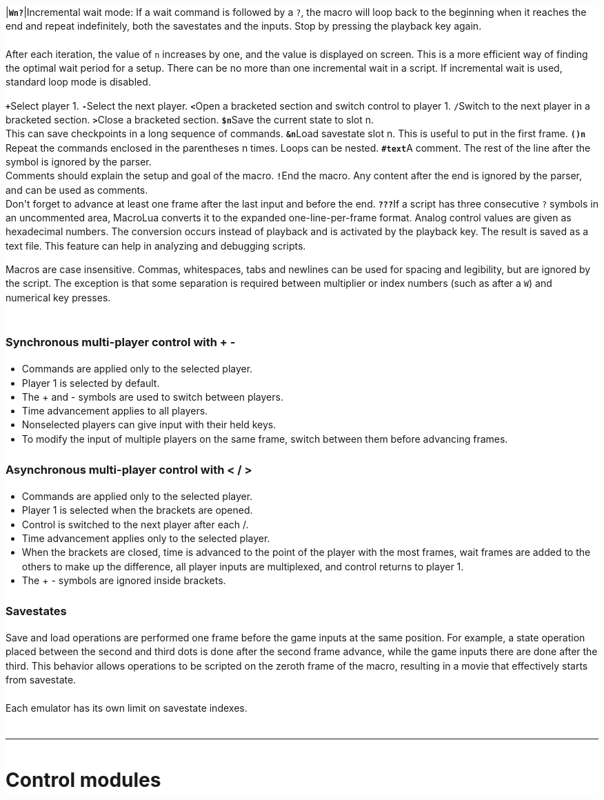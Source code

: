 |**`Wn?`**|Incremental wait mode: If a wait command is followed by a `?`, the macro will loop back to the beginning when it reaches the end and repeat indefinitely, both the savestates and the inputs. Stop by pressing the playback key again.<br><br>After each iteration, the value of <code>n</code> increases by one, and the value is displayed on screen. This is a more efficient way of finding the optimal wait period for a setup. There can be no more than one incremental wait in a script. If incremental wait is used, standard loop mode is disabled.<br>
<tr><td><b><code>+</code></b></td><td>Select player 1.</td></tr>
<tr><td><b><code>-</code></b></td><td>Select the next player.</td></tr>
<tr><td><b><code>&lt;</code></b></td><td>Open a bracketed section and switch control to player 1.</td></tr>
<tr><td><b><code>/</code></b></td><td>Switch to the next player in a bracketed section.</td></tr>
<tr><td><b><code>&gt;</code></b></td><td>Close a bracketed section.</td></tr>
<tr><td><b><code>$n</code></b></td><td>Save the current state to slot n.<br>This can save checkpoints in a long sequence of commands.</td></tr>
<tr><td><b><code>&amp;n</code></b></td><td>Load savestate slot n. This is useful to put in the first frame.</td></tr>
<tr><td><b><code>()n</code></b></td><td>Repeat the commands enclosed in the parentheses n times. Loops can be nested.</td></tr>
<tr><td><b><code>#text</code></b></td><td>A comment. The rest of the line after the symbol is ignored by the parser.<br>Comments should explain the setup and goal of the macro.</td></tr>
<tr><td><b><code>!</code></b></td><td>End the macro. Any content after the end is ignored by the parser, and can be used as comments.<br>Don't forget to advance at least one frame after the last input and before the end.</td></tr>
<tr><td><b><code>???</code></b></td><td>If a script has three consecutive <code>?</code> symbols in an uncommented area, MacroLua converts it to the expanded one-line-per-frame format. Analog control values are given as hexadecimal numbers. The conversion occurs instead of playback and is activated by the playback key. The result is saved as a text file. This feature can help in analyzing and debugging scripts.</td></tr></tbody></table>

Macros are case insensitive. Commas, whitespaces, tabs and newlines can be used for spacing and legibility, but are ignored by the script. The exception is that some separation is required between multiplier or index numbers (such as after a <code>W</code>) and numerical key presses.<br>
<br>
<h3>Synchronous multi-player control with + -</h3>

<ul><li>Commands are applied only to the selected player.<br>
</li><li>Player 1 is selected by default.<br>
</li><li>The + and - symbols are used to switch between players.<br>
</li><li>Time advancement applies to all players.<br>
</li><li>Nonselected players can give input with their held keys.<br>
</li><li>To modify the input of multiple players on the same frame, switch between them before advancing frames.</li></ul>

<h3>Asynchronous multi-player control with < / ></h3>

<ul><li>Commands are applied only to the selected player.<br>
</li><li>Player 1 is selected when the brackets are opened.<br>
</li><li>Control is switched to the next player after each /.<br>
</li><li>Time advancement applies only to the selected player.<br>
</li><li>When the brackets are closed, time is advanced to the point of the player with the most frames, wait frames are added to the others to make up the difference, all player inputs are multiplexed, and control returns to player 1.<br>
</li><li>The + - symbols are ignored inside brackets.</li></ul>

<h3>Savestates</h3>

Save and load operations are performed one frame before the game inputs at the same position. For example, a state operation placed between the second and third dots is done after the second frame advance, while the game inputs there are done after the third. This behavior allows operations to be scripted on the zeroth frame of the macro, resulting in a movie that effectively starts from savestate.<br>
<br>
Each emulator has its own limit on savestate indexes.<br>
<br>
<hr />
<h1>Control modules</h1>
